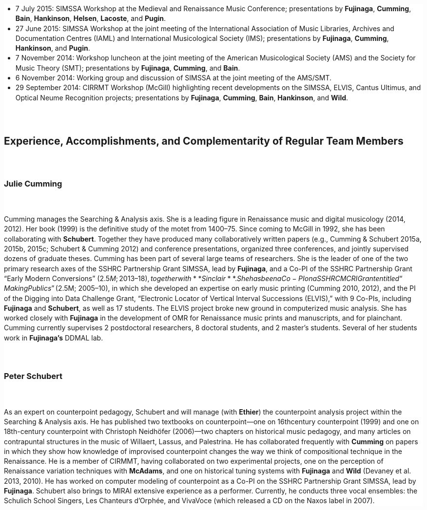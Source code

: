 * 7 July 2015: SIMSSA Workshop at the Medieval and Renaissance Music Conference; presentations by **Fujinaga**, **Cumming**, **Bain**, **Hankinson**, **Helsen**, **Lacoste**, and **Pugin**.
* 27 June 2015: SIMSSA Workshop at the joint meeting of the International Association of Music Libraries, Archives and Documentation Centres (IAML) and International Musicological Society (IMS); presentations by **Fujinaga**, **Cumming**, **Hankinson**, and **Pugin**.
* 7 November 2014: Workshop luncheon at the joint meeting of the American Musicological Society
(AMS) and the Society for Music Theory (SMT); presentations by **Fujinaga**, **Cumming**, and **Bain**.
* 6 November 2014: Working group and discussion of SIMSSA at the joint meeting of the AMS/SMT.
* 29 September 2014: CIRRMT Workshop (McGill) highlighting recent developments on the SIMSSA,
ELVIS, Cantus Ultimus, and Optical Neume Recognition projects; presentations by **Fujinaga**,
**Cumming**, **Bain**, **Hankinson**, and **Wild**.

<br>  

## Experience, Accomplishments, and Complementarity of Regular Team Members

<br>  

### Julie Cumming

<br>  

Cumming manages the Searching & Analysis axis. She is a leading figure in Renaissance music and digital musicology (2014, 2012). Her book (1999) is the definitive study of the motet from 1400–75. Since coming to McGill in 1992, she has been collaborating with **Schubert**. Together they have produced many collaboratively written papers (e.g., Cumming & Schubert 2015a, 2015b, 2015c; Schubert & Cumming 2012) and conference presentations, organized three conferences, and jointly supervised dozens of graduate theses. Cumming has been part of several large teams of researchers. She is the leader of one of the two primary research axes of the SSHRC Partnership Grant SIMSSA, lead by **Fujinaga**, and a Co-PI of the SSHRC Partnership Grant “Early Modern Conversions” ($2.5M; 2013–18), together with **Sinclair**. She has been a Co-PI on a SSHRC MCRI Grant entitled “Making Publics” ($2.5M; 2005–10), in which she developed an expertise on early music printing (Cumming 2010, 2012), and the PI of the Digging into Data Challenge Grant, “Electronic Locator of Vertical Interval Successions (ELVIS),” with 9 Co-PIs, including **Fujinaga** and **Schubert**, as well as 17 students. The ELVIS project broke new ground in computerized music analysis. She has worked closely with **Fujinaga** in the development of OMR for Renaissance music prints and manuscripts, and for plainchant. Cumming currently supervises 2 postdoctoral researchers, 8 doctoral students, and 2 master’s students. Several of her students work in **Fujinaga’s** DDMAL lab.

<br>  

### Peter Schubert

<br>  

As an expert on counterpoint pedagogy, Schubert and will manage (with **Ethier**) the counterpoint analysis project within the Searching & Analysis axis. He has published two textbooks on counterpoint—one on 16thcentury counterpoint (1999) and one on 18th-century counterpoint with Christoph Neidhöfer (2006)—two chapters on historical music pedagogy, and many articles on contrapuntal structures in the music of Willaert, Lassus, and Palestrina. He has collaborated frequently with **Cumming** on papers in which they show how knowledge of improvised counterpoint changes the way we think of compositional technique in the Renaissance. He is a member of CIRMMT, having collaborated on two experimental projects, one on the perception of Renaissance variation techniques with **McAdams**, and one on historical tuning systems with **Fujinaga** and **Wild** (Devaney et al. 2013, 2010). He has worked on computer modeling of counterpoint as a Co-PI on the SSHRC Partnership Grant SIMSSA, lead by **Fujinaga**. Schubert also brings to MIRAI extensive experience as a performer. Currently, he conducts three vocal ensembles: the Schulich School Singers, Les Chanteurs d’Orphée, and VivaVoce (which released a CD on the Naxos label in 2007).
